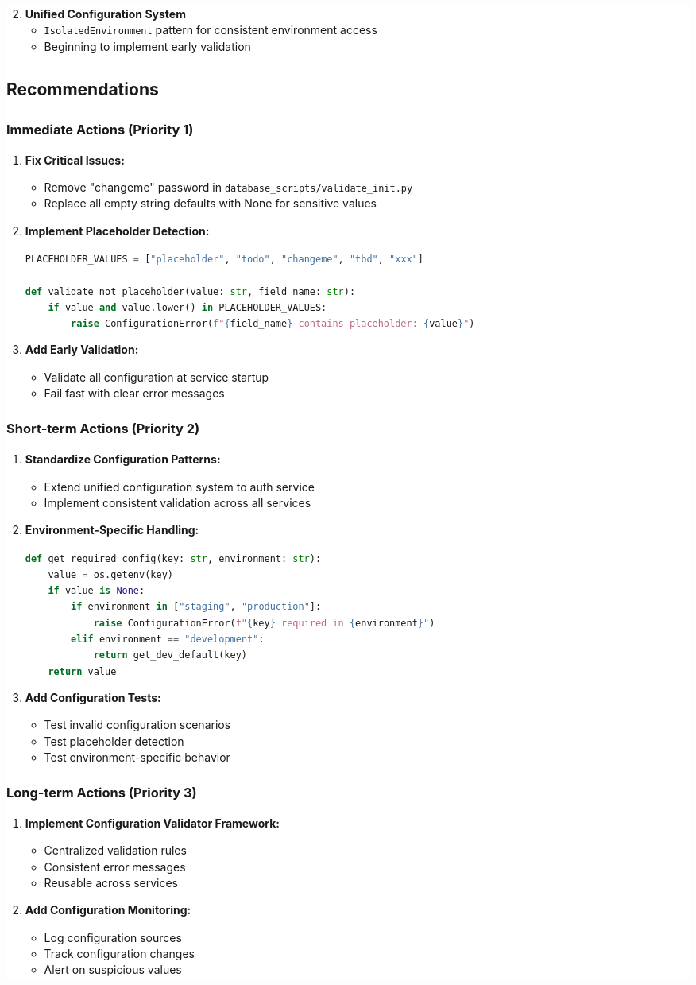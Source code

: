 2. **Unified Configuration System**
   - `IsolatedEnvironment` pattern for consistent environment access
   - Beginning to implement early validation

## Recommendations

### Immediate Actions (Priority 1)
1. **Fix Critical Issues:**
   - Remove "changeme" password in `database_scripts/validate_init.py`
   - Replace all empty string defaults with None for sensitive values

2. **Implement Placeholder Detection:**
   ```python
   PLACEHOLDER_VALUES = ["placeholder", "todo", "changeme", "tbd", "xxx"]
   
   def validate_not_placeholder(value: str, field_name: str):
       if value and value.lower() in PLACEHOLDER_VALUES:
           raise ConfigurationError(f"{field_name} contains placeholder: {value}")
   ```

3. **Add Early Validation:**
   - Validate all configuration at service startup
   - Fail fast with clear error messages

### Short-term Actions (Priority 2)
1. **Standardize Configuration Patterns:**
   - Extend unified configuration system to auth service
   - Implement consistent validation across all services

2. **Environment-Specific Handling:**
   ```python
   def get_required_config(key: str, environment: str):
       value = os.getenv(key)
       if value is None:
           if environment in ["staging", "production"]:
               raise ConfigurationError(f"{key} required in {environment}")
           elif environment == "development":
               return get_dev_default(key)
       return value
   ```

3. **Add Configuration Tests:**
   - Test invalid configuration scenarios
   - Test placeholder detection
   - Test environment-specific behavior

### Long-term Actions (Priority 3)
1. **Implement Configuration Validator Framework:**
   - Centralized validation rules
   - Consistent error messages
   - Reusable across services

2. **Add Configuration Monitoring:**
   - Log configuration sources
   - Track configuration changes
   - Alert on suspicious values

